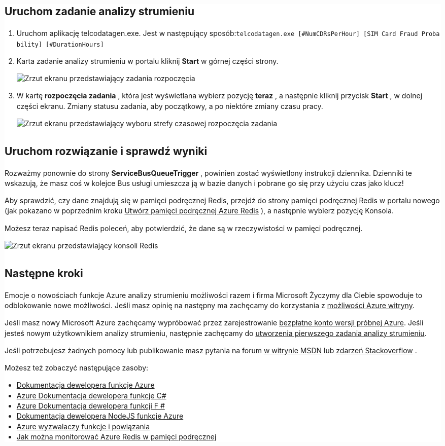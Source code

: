 ````

````

## <a name="start-the-stream-analytics-job"></a>Uruchom zadanie analizy strumieniu

1. Uruchom aplikację telcodatagen.exe. Jest w następujący sposób:````telcodatagen.exe [#NumCDRsPerHour] [SIM Card Fraud Probability] [#DurationHours]````

2. Karta zadanie analizy strumieniu w portalu kliknij **Start** w górnej części strony.

    ![Zrzut ekranu przedstawiający zadania rozpoczęcia](./media/stream-analytics-functions-redis/starting-job.png)

3. W kartę **rozpoczęcia zadania** , która jest wyświetlana wybierz pozycję **teraz** , a następnie kliknij przycisk **Start** , w dolnej części ekranu. Zmiany statusu zadania, aby początkowy, a po niektóre zmiany czasu pracy.
 
    ![Zrzut ekranu przedstawiający wyboru strefy czasowej rozpoczęcia zadania](./media/stream-analytics-functions-redis/start-job-time.png)

## <a name="run-solution-and-check-results"></a>Uruchom rozwiązanie i sprawdź wyniki
Rozważmy ponownie do strony **ServiceBusQueueTrigger** , powinien zostać wyświetlony instrukcji dziennika. Dzienniki te wskazują, że masz coś w kolejce Bus usługi umieszcza ją w bazie danych i pobrane go się przy użyciu czas jako klucz!

Aby sprawdzić, czy dane znajdują się w pamięci podręcznej Redis, przejdź do strony pamięci podręcznej Redis w portalu nowego (jak pokazano w poprzednim kroku [Utwórz pamięci podręcznej Azure Redis](#Create-an-Azure-Redis-Cache) ), a następnie wybierz pozycję Konsola.

Możesz teraz napisać Redis poleceń, aby potwierdzić, że dane są w rzeczywistości w pamięci podręcznej.

![Zrzut ekranu przedstawiający konsoli Redis](./media/stream-analytics-functions-redis/redis-console.png)

## <a name="next-steps"></a>Następne kroki
Emocje o nowościach funkcje Azure analizy strumieniu możliwości razem i firma Microsoft Życzymy dla Ciebie spowoduje to odblokowanie nowe możliwości. Jeśli masz opinię na następny ma zachęcamy do korzystania z [możliwości Azure witryny](https://feedback.azure.com/forums/270577-stream-analytics).

Jeśli masz nowy Microsoft Azure zachęcamy wypróbować przez zarejestrowanie [bezpłatne konto wersji próbnej Azure](https://azure.microsoft.com/pricing/free-trial/). Jeśli jesteś nowym użytkownikiem analizy strumieniu, następnie zachęcamy do [utworzenia pierwszego zadania analizy strumieniu](stream-analytics-create-a-job.md).

Jeśli potrzebujesz żadnych pomocy lub publikowanie masz pytania na forum [w witrynie MSDN](https://social.msdn.microsoft.com/Forums/en-US/home?forum=AzureStreamAnalytics) lub [zdarzeń Stackoverflow](http://stackoverflow.com/questions/tagged/azure-stream-analytics) . 

Możesz też zobaczyć następujące zasoby:

- [Dokumentacja dewelopera funkcje Azure](../azure-functions/functions-reference.md)
- [Azure Dokumentacja dewelopera funkcje C#](../azure-functions/functions-reference-csharp.md)
- [Azure Dokumentacja dewelopera funkcji F #](../azure-functions/functions-reference-fsharp.md)
- [Dokumentacja dewelopera NodeJS funkcje Azure](../azure-functions/functions-reference.md)
- [Azure wyzwalaczy funkcje i powiązania](../azure-functions/functions-triggers-bindings.md)
- [Jak można monitorować Azure Redis w pamięci podręcznej](../redis-cache/cache-how-to-monitor.md)


[fraud-detection]: stream-analytics-real-time-fraud-detection.md
[servicebus-getstarted]: ../service-bus-messaging/service-bus-dotnet-get-started-with-queues.md
[use-rediscache]: ../redis-cache/cache-dotnet-how-to-use-azure-redis-cache.md
[functions-getstarted]: ../azure-functions/functions-create-first-azure-function.md